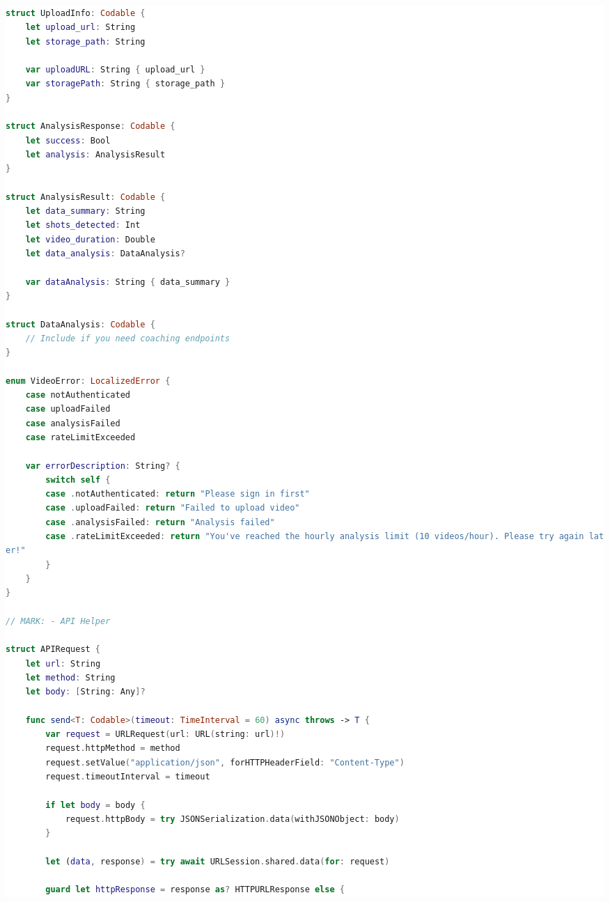 ```swift
struct UploadInfo: Codable {
    let upload_url: String
    let storage_path: String
    
    var uploadURL: String { upload_url }
    var storagePath: String { storage_path }
}

struct AnalysisResponse: Codable {
    let success: Bool
    let analysis: AnalysisResult
}

struct AnalysisResult: Codable {
    let data_summary: String
    let shots_detected: Int
    let video_duration: Double
    let data_analysis: DataAnalysis?
    
    var dataAnalysis: String { data_summary }
}

struct DataAnalysis: Codable {
    // Include if you need coaching endpoints
}

enum VideoError: LocalizedError {
    case notAuthenticated
    case uploadFailed
    case analysisFailed
    case rateLimitExceeded
    
    var errorDescription: String? {
        switch self {
        case .notAuthenticated: return "Please sign in first"
        case .uploadFailed: return "Failed to upload video"
        case .analysisFailed: return "Analysis failed"
        case .rateLimitExceeded: return "You've reached the hourly analysis limit (10 videos/hour). Please try again later!"
        }
    }
}

// MARK: - API Helper

struct APIRequest {
    let url: String
    let method: String
    let body: [String: Any]?
    
    func send<T: Codable>(timeout: TimeInterval = 60) async throws -> T {
        var request = URLRequest(url: URL(string: url)!)
        request.httpMethod = method
        request.setValue("application/json", forHTTPHeaderField: "Content-Type")
        request.timeoutInterval = timeout
        
        if let body = body {
            request.httpBody = try JSONSerialization.data(withJSONObject: body)
        }
        
        let (data, response) = try await URLSession.shared.data(for: request)
        
        guard let httpResponse = response as? HTTPURLResponse else {
```